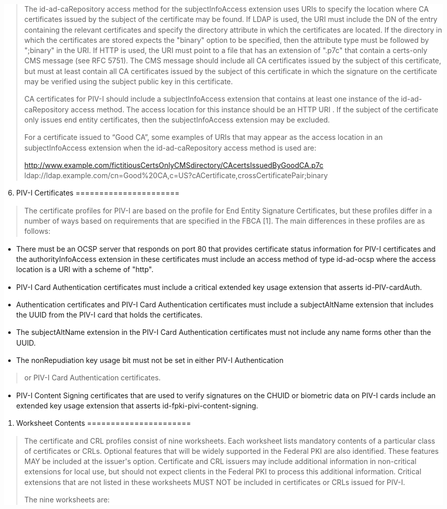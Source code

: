 > The id-ad-caRepository access method for the subjectInfoAccess extension uses URIs to specify the location where CA certificates issued by the subject of the certificate may be found. If LDAP is used, the URI must include the DN of the entry containing the relevant certificates and specify the directory attribute in which the certificates are located. If the directory in which the certificates are stored expects the "binary" option to be specified, then the attribute type must be followed by ";binary" in the URI. If HTTP is used, the URI must point to a file that has an extension of ".p7c" that contain a certs-only CMS message (see RFC 5751). The CMS message should include all CA certificates issued by the subject of this certificate, but must at least contain all CA certificates issued by the subject of this certificate in which the signature on the certificate may be verified using the subject public key in this certificate.
>
> CA certificates for PIV-I should include a subjectInfoAccess extension that contains at least one instance of the id-ad-caRepository access method. The access location for this instance should be an HTTP URI . If the subject of the certificate only issues end entity certificates, then the subjectInfoAccess extension may be excluded.
>
> For a certificate issued to “Good CA”, some examples of URIs that may appear as the access location in an subjectInfoAccess extension when the id-ad-caRepository access method is used are:
>
> http://www.example.com/fictitiousCertsOnlyCMSdirectory/CAcertsIssuedByGoodCA.p7c ldap://ldap.example.com/cn=Good%20CA,c=US?cACertificate,crossCertificatePair;binary

6. PIV-I Certificates 
======================

> The certificate profiles for PIV-I are based on the profile for End Entity Signature Certificates, but these profiles differ in a number of ways based on requirements that are specified in the FBCA \[1\]. The main differences in these profiles are as follows:

-   There must be an OCSP server that responds on port 80 that provides certificate status information for PIV-I certificates and the authorityInfoAccess extension in these certificates must include an access method of type id-ad-ocsp where the access location is a URI with a scheme of "http".

-   PIV-I Card Authentication certificates must include a critical extended key usage extension that asserts id-PIV-cardAuth.

-   Authentication certificates and PIV-I Card Authentication certificates must include a subjectAltName extension that includes the UUID from the PIV-I card that holds the certificates.

-   The subjectAltName extension in the PIV-I Card Authentication certificates must not include any name forms other than the UUID.

-   The nonRepudiation key usage bit must not be set in either PIV-I Authentication

> or PIV-I Card Authentication certificates.

-   PIV-I Content Signing certificates that are used to verify signatures on the CHUID or biometric data on PIV-I cards include an extended key usage extension that asserts id-fpki-pivi-content-signing.

1. Worksheet Contents 
======================

> The certificate and CRL profiles consist of nine worksheets. Each worksheet lists mandatory contents of a particular class of certificates or CRLs. Optional features that will be widely supported in the Federal PKI are also identified. These features MAY be included at the issuer's option. Certificate and CRL issuers may include additional information in non-critical extensions for local use, but should not expect clients in the Federal PKI to process this additional information. Critical extensions that are not listed in these worksheets MUST NOT be included in certificates or CRLs issued for PIV-I.
>
> The nine worksheets are:

